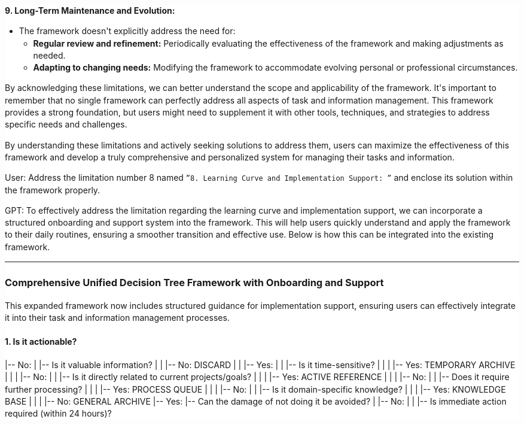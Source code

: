 **9. Long-Term Maintenance and Evolution:**

- The framework doesn't explicitly address the need for:
    - **Regular review and refinement:**  Periodically evaluating the effectiveness of the framework and making adjustments as needed.
    - **Adapting to changing needs:**  Modifying the framework to accommodate evolving personal or professional circumstances.

By acknowledging these limitations, we can better understand the scope and applicability of the framework. It's important to remember that no single framework can perfectly address all aspects of task and information management. This framework provides a strong foundation, but users might need to supplement it with other tools, techniques, and strategies to address specific needs and challenges. 

By understanding these limitations and actively seeking solutions to address them, users can maximize the effectiveness of this framework and develop a truly comprehensive and personalized system for managing their tasks and information. 

User: 
Address the limitation number 8 named `”8. Learning Curve and Implementation Support:
”` and enclose its solution within the framework properly.

GPT: 
To effectively address the limitation regarding the learning curve and implementation support, we can incorporate a structured onboarding and support system into the framework. This will help users quickly understand and apply the framework to their daily routines, ensuring a smoother transition and effective use. Below is how this can be integrated into the existing framework.

---

### Comprehensive Unified Decision Tree Framework with Onboarding and Support

This expanded framework now includes structured guidance for implementation support, ensuring users can effectively integrate it into their task and information management processes.

#### 1. Is it actionable?

   |-- No:
   |   |-- Is it valuable information?
   |   |   |-- No: DISCARD
   |   |   |-- Yes:
   |   |       |-- Is it time-sensitive?
   |   |       |   |-- Yes: TEMPORARY ARCHIVE
   |   |       |   |-- No:
   |   |           |-- Is it directly related to current projects/goals?
   |   |           |   |-- Yes: ACTIVE REFERENCE
   |   |           |   |-- No:
   |   |               |-- Does it require further processing?
   |   |               |   |-- Yes: PROCESS QUEUE
   |   |               |   |-- No:
   |   |                   |-- Is it domain-specific knowledge?
   |   |                   |   |-- Yes: KNOWLEDGE BASE
   |   |                   |   |-- No: GENERAL ARCHIVE
   |-- Yes:
       |-- Can the damage of not doing it be avoided?
       |   |-- No: 
       |   |   |-- Is immediate action required (within 24 hours)?